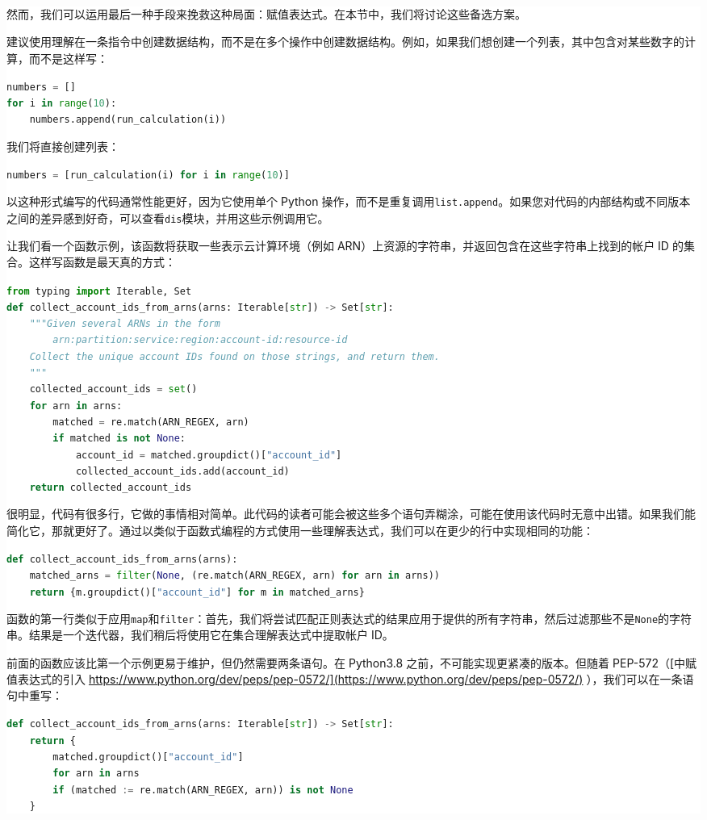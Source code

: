 然而，我们可以运用最后一种手段来挽救这种局面：赋值表达式。在本节中，我们将讨论这些备选方案。

建议使用理解在一条指令中创建数据结构，而不是在多个操作中创建数据结构。例如，如果我们想创建一个列表，其中包含对某些数字的计算，而不是这样写：

```py
numbers = []  
for i in range(10):  
    numbers.append(run_calculation(i)) 
```

我们将直接创建列表：

```py
numbers = [run_calculation(i) for i in range(10)] 
```

以这种形式编写的代码通常性能更好，因为它使用单个 Python 操作，而不是重复调用`list.append`。如果您对代码的内部结构或不同版本之间的差异感到好奇，可以查看`dis`模块，并用这些示例调用它。

让我们看一个函数示例，该函数将获取一些表示云计算环境（例如 ARN）上资源的字符串，并返回包含在这些字符串上找到的帐户 ID 的集合。这样写函数是最天真的方式：

```py
from typing import Iterable, Set
def collect_account_ids_from_arns(arns: Iterable[str]) -> Set[str]:
    """Given several ARNs in the form
        arn:partition:service:region:account-id:resource-id
    Collect the unique account IDs found on those strings, and return them.
    """
    collected_account_ids = set()
    for arn in arns:
        matched = re.match(ARN_REGEX, arn)
        if matched is not None:
            account_id = matched.groupdict()["account_id"]
            collected_account_ids.add(account_id)
    return collected_account_ids 
```

很明显，代码有很多行，它做的事情相对简单。此代码的读者可能会被这些多个语句弄糊涂，可能在使用该代码时无意中出错。如果我们能简化它，那就更好了。通过以类似于函数式编程的方式使用一些理解表达式，我们可以在更少的行中实现相同的功能：

```py
def collect_account_ids_from_arns(arns):
    matched_arns = filter(None, (re.match(ARN_REGEX, arn) for arn in arns))
    return {m.groupdict()["account_id"] for m in matched_arns} 
```

函数的第一行类似于应用`map`和`filter`：首先，我们将尝试匹配正则表达式的结果应用于提供的所有字符串，然后过滤那些不是`None`的字符串。结果是一个迭代器，我们稍后将使用它在集合理解表达式中提取帐户 ID。

前面的函数应该比第一个示例更易于维护，但仍然需要两条语句。在 Python3.8 之前，不可能实现更紧凑的版本。但随着 PEP-572（[中赋值表达式的引入 https://www.python.org/dev/peps/pep-0572/](https://www.python.org/dev/peps/pep-0572/) ），我们可以在一条语句中重写：

```py
def collect_account_ids_from_arns(arns: Iterable[str]) -> Set[str]:
    return {
        matched.groupdict()["account_id"]
        for arn in arns
        if (matched := re.match(ARN_REGEX, arn)) is not None
    } 
```
